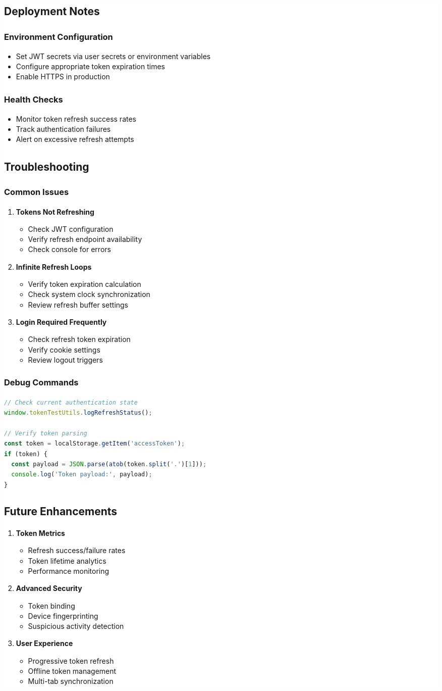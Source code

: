 ## Deployment Notes

### Environment Configuration
- Set JWT secrets via user secrets or environment variables
- Configure appropriate token expiration times
- Enable HTTPS in production

### Health Checks
- Monitor token refresh success rates
- Track authentication failures
- Alert on excessive refresh attempts

## Troubleshooting

### Common Issues

1. **Tokens Not Refreshing**
   - Check JWT configuration
   - Verify refresh endpoint availability
   - Check console for errors

2. **Infinite Refresh Loops**
   - Verify token expiration calculation
   - Check system clock synchronization
   - Review refresh buffer settings

3. **Login Required Frequently**
   - Check refresh token expiration
   - Verify cookie settings
   - Review logout triggers

### Debug Commands
```javascript
// Check current authentication state
window.tokenTestUtils.logRefreshStatus();

// Verify token parsing
const token = localStorage.getItem('accessToken');
if (token) {
  const payload = JSON.parse(atob(token.split('.')[1]));
  console.log('Token payload:', payload);
}
```

## Future Enhancements

1. **Token Metrics**
   - Refresh success/failure rates
   - Token lifetime analytics
   - Performance monitoring

2. **Advanced Security**
   - Token binding
   - Device fingerprinting
   - Suspicious activity detection

3. **User Experience**
   - Progressive token refresh
   - Offline token management
   - Multi-tab synchronization
